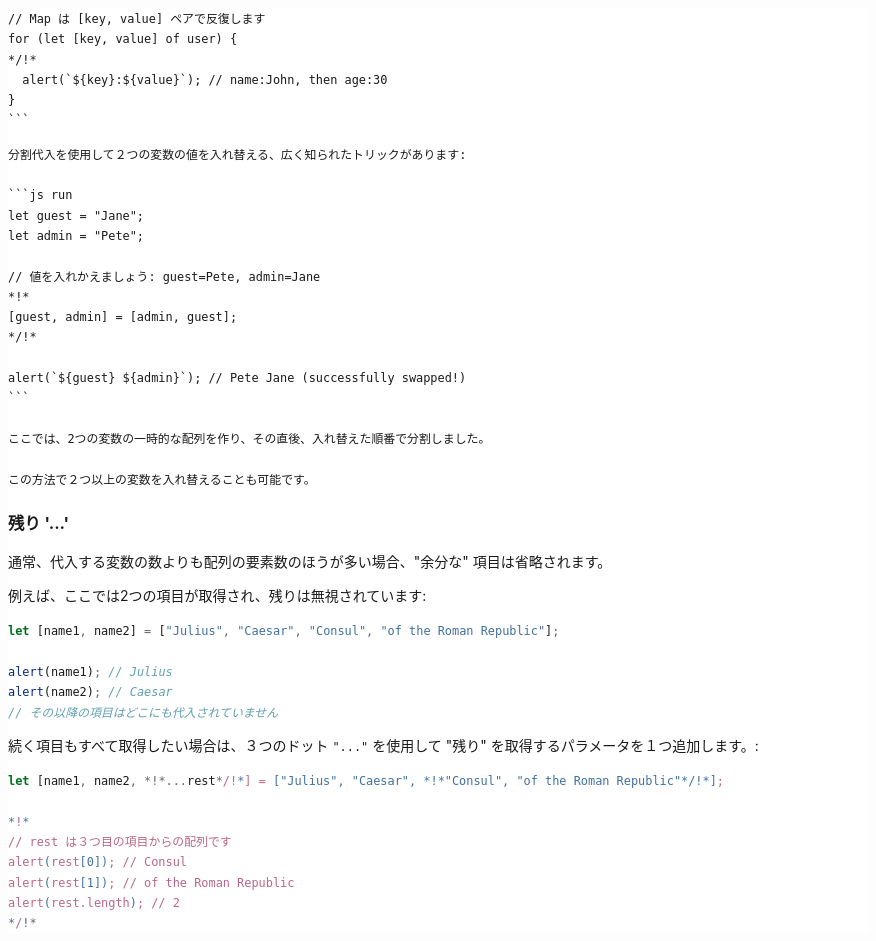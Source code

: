 ````smart header=".entries() を使ったループ"
// Map は [key, value] ペアで反復します
for (let [key, value] of user) {
*/!*
  alert(`${key}:${value}`); // name:John, then age:30
}
```
````

````smart header="変数を入れ替えるトリック"
分割代入を使用して２つの変数の値を入れ替える、広く知られたトリックがあります:

```js run
let guest = "Jane";
let admin = "Pete";

// 値を入れかえましょう: guest=Pete, admin=Jane
*!*
[guest, admin] = [admin, guest];
*/!*

alert(`${guest} ${admin}`); // Pete Jane (successfully swapped!)
```

ここでは、2つの変数の一時的な配列を作り、その直後、入れ替えた順番で分割しました。

この方法で２つ以上の変数を入れ替えることも可能です。
````

### 残り '...'

通常、代入する変数の数よりも配列の要素数のほうが多い場合、"余分な" 項目は省略されます。

例えば、ここでは2つの項目が取得され、残りは無視されています:

```js run
let [name1, name2] = ["Julius", "Caesar", "Consul", "of the Roman Republic"];

alert(name1); // Julius
alert(name2); // Caesar
// その以降の項目はどこにも代入されていません
```

続く項目もすべて取得したい場合は、３つのドット `"..."` を使用して "残り" を取得するパラメータを１つ追加します。:

```js run
let [name1, name2, *!*...rest*/!*] = ["Julius", "Caesar", *!*"Consul", "of the Roman Republic"*/!*];

*!*
// rest は３つ目の項目からの配列です
alert(rest[0]); // Consul
alert(rest[1]); // of the Roman Republic
alert(rest.length); // 2
*/!*
```
